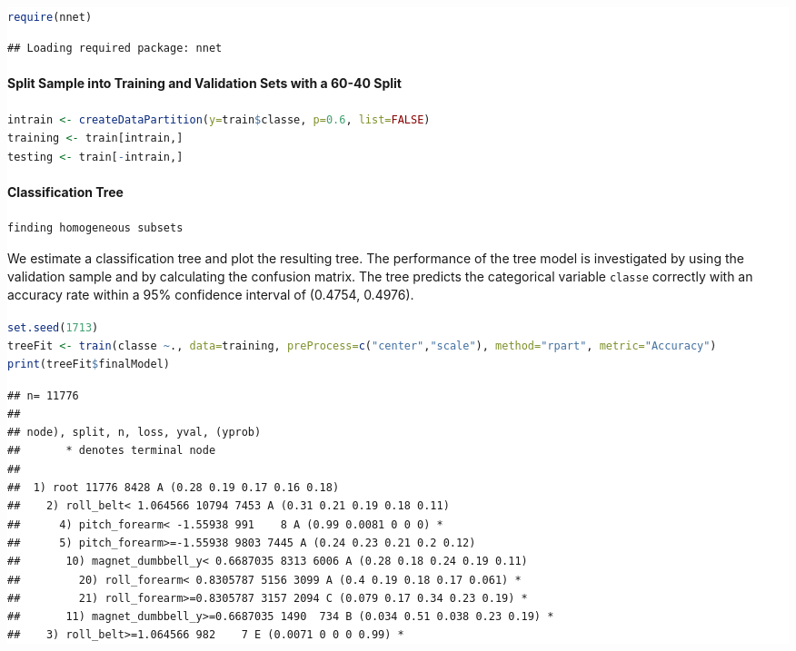 ``` r
require(nnet)
```

    ## Loading required package: nnet

#### Split Sample into Training and Validation Sets with a 60-40 Split

``` r
intrain <- createDataPartition(y=train$classe, p=0.6, list=FALSE)
training <- train[intrain,]
testing <- train[-intrain,]
```

#### Classification Tree

`finding homogeneous subsets`

We estimate a classification tree and plot the resulting tree. The performance of the tree model is investigated by using the validation sample and by calculating the confusion matrix. The tree predicts the categorical variable `classe` correctly with an accuracy rate within a 95% confidence interval of (0.4754, 0.4976).

``` r
set.seed(1713)
treeFit <- train(classe ~., data=training, preProcess=c("center","scale"), method="rpart", metric="Accuracy")
print(treeFit$finalModel)
```

    ## n= 11776 
    ## 
    ## node), split, n, loss, yval, (yprob)
    ##       * denotes terminal node
    ## 
    ##  1) root 11776 8428 A (0.28 0.19 0.17 0.16 0.18)  
    ##    2) roll_belt< 1.064566 10794 7453 A (0.31 0.21 0.19 0.18 0.11)  
    ##      4) pitch_forearm< -1.55938 991    8 A (0.99 0.0081 0 0 0) *
    ##      5) pitch_forearm>=-1.55938 9803 7445 A (0.24 0.23 0.21 0.2 0.12)  
    ##       10) magnet_dumbbell_y< 0.6687035 8313 6006 A (0.28 0.18 0.24 0.19 0.11)  
    ##         20) roll_forearm< 0.8305787 5156 3099 A (0.4 0.19 0.18 0.17 0.061) *
    ##         21) roll_forearm>=0.8305787 3157 2094 C (0.079 0.17 0.34 0.23 0.19) *
    ##       11) magnet_dumbbell_y>=0.6687035 1490  734 B (0.034 0.51 0.038 0.23 0.19) *
    ##    3) roll_belt>=1.064566 982    7 E (0.0071 0 0 0 0.99) *
